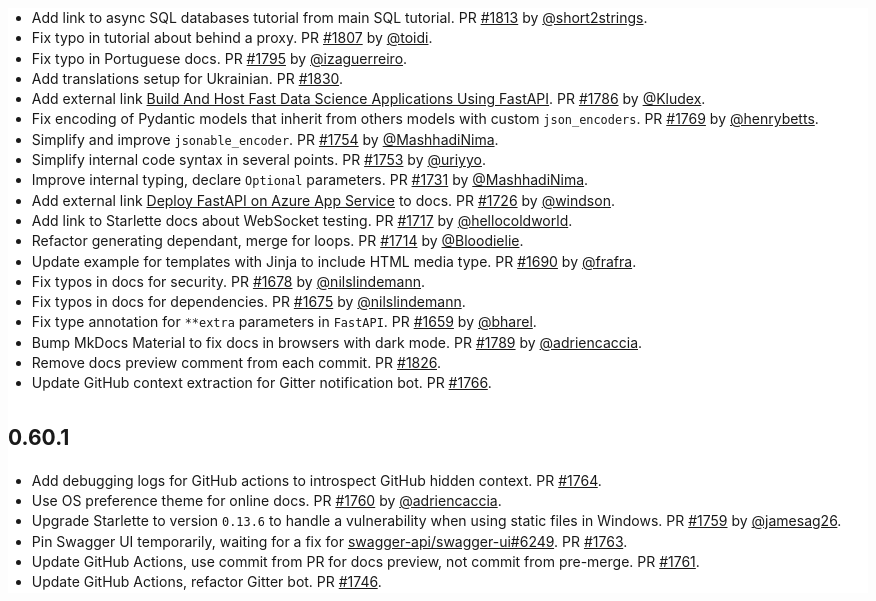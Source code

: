 - Add link to async SQL databases tutorial from main SQL tutorial. PR [#1813](https://github.com/tiangolo/fastapi/pull/1813) by [@short2strings](https://github.com/short2strings).
- Fix typo in tutorial about behind a proxy. PR [#1807](https://github.com/tiangolo/fastapi/pull/1807) by [@toidi](https://github.com/toidi).
- Fix typo in Portuguese docs. PR [#1795](https://github.com/tiangolo/fastapi/pull/1795) by [@izaguerreiro](https://github.com/izaguerreiro).
- Add translations setup for Ukrainian. PR [#1830](https://github.com/tiangolo/fastapi/pull/1830).
- Add external link [Build And Host Fast Data Science Applications Using FastAPI](https://towardsdatascience.com/build-and-host-fast-data-science-applications-using-fastapi-823be8a1d6a0). PR [#1786](https://github.com/tiangolo/fastapi/pull/1786) by [@Kludex](https://github.com/Kludex).
- Fix encoding of Pydantic models that inherit from others models with custom `json_encoders`. PR [#1769](https://github.com/tiangolo/fastapi/pull/1769) by [@henrybetts](https://github.com/henrybetts).
- Simplify and improve `jsonable_encoder`. PR [#1754](https://github.com/tiangolo/fastapi/pull/1754) by [@MashhadiNima](https://github.com/MashhadiNima).
- Simplify internal code syntax in several points. PR [#1753](https://github.com/tiangolo/fastapi/pull/1753) by [@uriyyo](https://github.com/uriyyo).
- Improve internal typing, declare `Optional` parameters. PR [#1731](https://github.com/tiangolo/fastapi/pull/1731) by [@MashhadiNima](https://github.com/MashhadiNima).
- Add external link [Deploy FastAPI on Azure App Service](https://www.tutlinks.com/deploy-fastapi-on-azure/) to docs. PR [#1726](https://github.com/tiangolo/fastapi/pull/1726) by [@windson](https://github.com/windson).
- Add link to Starlette docs about WebSocket testing. PR [#1717](https://github.com/tiangolo/fastapi/pull/1717) by [@hellocoldworld](https://github.com/hellocoldworld).
- Refactor generating dependant, merge for loops. PR [#1714](https://github.com/tiangolo/fastapi/pull/1714) by [@Bloodielie](https://github.com/Bloodielie).
- Update example for templates with Jinja to include HTML media type. PR [#1690](https://github.com/tiangolo/fastapi/pull/1690) by [@frafra](https://github.com/frafra).
- Fix typos in docs for security. PR [#1678](https://github.com/tiangolo/fastapi/pull/1678) by [@nilslindemann](https://github.com/nilslindemann).
- Fix typos in docs for dependencies. PR [#1675](https://github.com/tiangolo/fastapi/pull/1675) by [@nilslindemann](https://github.com/nilslindemann).
- Fix type annotation for `**extra` parameters in `FastAPI`. PR [#1659](https://github.com/tiangolo/fastapi/pull/1659) by [@bharel](https://github.com/bharel).
- Bump MkDocs Material to fix docs in browsers with dark mode. PR [#1789](https://github.com/tiangolo/fastapi/pull/1789) by [@adriencaccia](https://github.com/adriencaccia).
- Remove docs preview comment from each commit. PR [#1826](https://github.com/tiangolo/fastapi/pull/1826).
- Update GitHub context extraction for Gitter notification bot. PR [#1766](https://github.com/tiangolo/fastapi/pull/1766).

## 0.60.1

- Add debugging logs for GitHub actions to introspect GitHub hidden context. PR [#1764](https://github.com/tiangolo/fastapi/pull/1764).
- Use OS preference theme for online docs. PR [#1760](https://github.com/tiangolo/fastapi/pull/1760) by [@adriencaccia](https://github.com/adriencaccia).
- Upgrade Starlette to version `0.13.6` to handle a vulnerability when using static files in Windows. PR [#1759](https://github.com/tiangolo/fastapi/pull/1759) by [@jamesag26](https://github.com/jamesag26).
- Pin Swagger UI temporarily, waiting for a fix for [swagger-api/swagger-ui#6249](https://github.com/swagger-api/swagger-ui/issues/6249). PR [#1763](https://github.com/tiangolo/fastapi/pull/1763).
- Update GitHub Actions, use commit from PR for docs preview, not commit from pre-merge. PR [#1761](https://github.com/tiangolo/fastapi/pull/1761).
- Update GitHub Actions, refactor Gitter bot. PR [#1746](https://github.com/tiangolo/fastapi/pull/1746).
